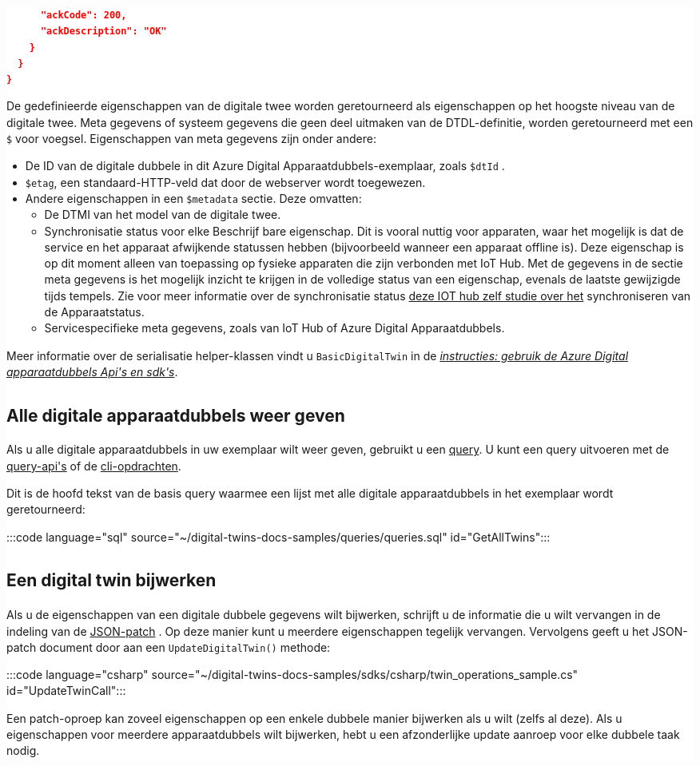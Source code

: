 ```json
      "ackCode": 200,
      "ackDescription": "OK"
    }
  }
}
```

De gedefinieerde eigenschappen van de digitale twee worden geretourneerd als eigenschappen op het hoogste niveau van de digitale twee. Meta gegevens of systeem gegevens die geen deel uitmaken van de DTDL-definitie, worden geretourneerd met een `$` voor voegsel. Eigenschappen van meta gegevens zijn onder andere:
* De ID van de digitale dubbele in dit Azure Digital Apparaatdubbels-exemplaar, zoals `$dtId` .
* `$etag`, een standaard-HTTP-veld dat door de webserver wordt toegewezen.
* Andere eigenschappen in een `$metadata` sectie. Deze omvatten:
    - De DTMI van het model van de digitale twee.
    - Synchronisatie status voor elke Beschrijf bare eigenschap. Dit is vooral nuttig voor apparaten, waar het mogelijk is dat de service en het apparaat afwijkende statussen hebben (bijvoorbeeld wanneer een apparaat offline is). Deze eigenschap is op dit moment alleen van toepassing op fysieke apparaten die zijn verbonden met IoT Hub. Met de gegevens in de sectie meta gegevens is het mogelijk inzicht te krijgen in de volledige status van een eigenschap, evenals de laatste gewijzigde tijds tempels. Zie voor meer informatie over de synchronisatie status [deze IOT hub zelf studie over het](../iot-hub/tutorial-device-twins.md) synchroniseren van de Apparaatstatus.
    - Servicespecifieke meta gegevens, zoals van IoT Hub of Azure Digital Apparaatdubbels. 

Meer informatie over de serialisatie helper-klassen vindt u `BasicDigitalTwin` in de [*instructies: gebruik de Azure Digital apparaatdubbels Api's en sdk's*](how-to-use-apis-sdks.md).

## <a name="view-all-digital-twins"></a>Alle digitale apparaatdubbels weer geven

Als u alle digitale apparaatdubbels in uw exemplaar wilt weer geven, gebruikt u een [query](how-to-query-graph.md). U kunt een query uitvoeren met de [query-api's](/rest/api/digital-twins/dataplane/query) of de [cli-opdrachten](how-to-use-cli.md).

Dit is de hoofd tekst van de basis query waarmee een lijst met alle digitale apparaatdubbels in het exemplaar wordt geretourneerd:

:::code language="sql" source="~/digital-twins-docs-samples/queries/queries.sql" id="GetAllTwins":::

## <a name="update-a-digital-twin"></a>Een digital twin bijwerken

Als u de eigenschappen van een digitale dubbele gegevens wilt bijwerken, schrijft u de informatie die u wilt vervangen in de indeling van de [JSON-patch](http://jsonpatch.com/) . Op deze manier kunt u meerdere eigenschappen tegelijk vervangen. Vervolgens geeft u het JSON-patch document door aan een `UpdateDigitalTwin()` methode:

:::code language="csharp" source="~/digital-twins-docs-samples/sdks/csharp/twin_operations_sample.cs" id="UpdateTwinCall":::

Een patch-oproep kan zoveel eigenschappen op een enkele dubbele manier bijwerken als u wilt (zelfs al deze). Als u eigenschappen voor meerdere apparaatdubbels wilt bijwerken, hebt u een afzonderlijke update aanroep voor elke dubbele taak nodig.
